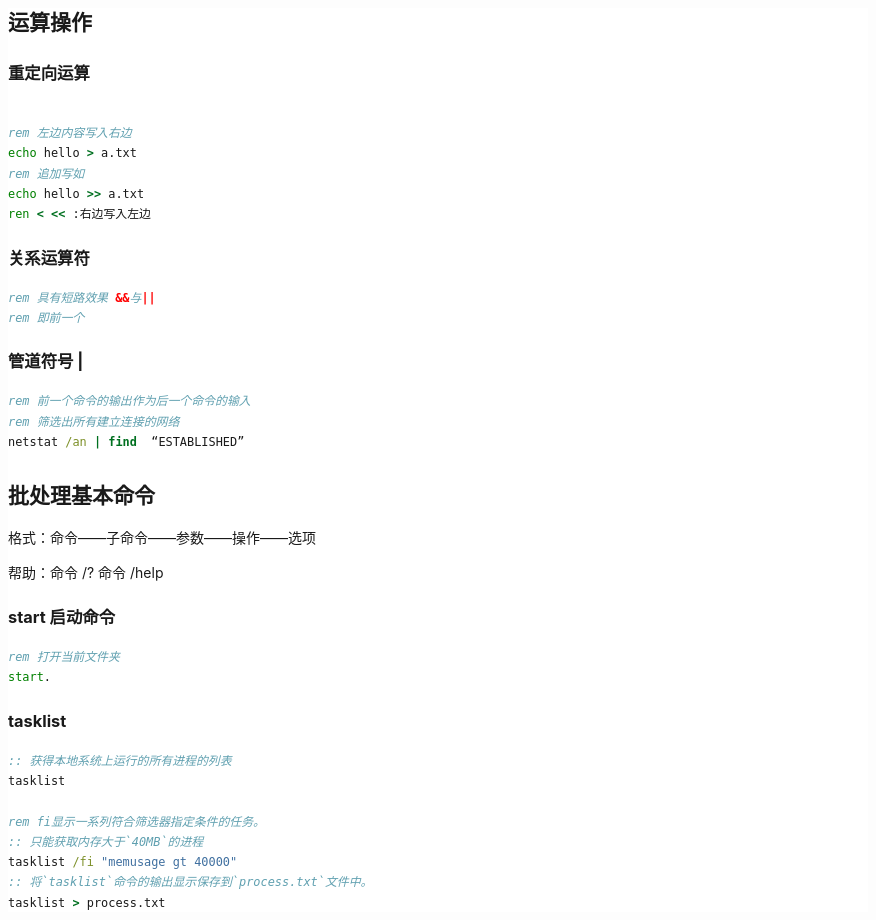 ## 运算操作

### 重定向运算

```bat

rem 左边内容写入右边
echo hello > a.txt
rem 追加写如
echo hello >> a.txt
ren < << :右边写入左边
```

### 关系运算符

```bat
rem 具有短路效果 &&与||
rem 即前一个
```

### 管道符号 |

```bat
rem 前一个命令的输出作为后一个命令的输入
rem 筛选出所有建立连接的网络
netstat /an | find  “ESTABLISHED”
```

##  批处理基本命令

格式：命令——子命令——参数——操作——选项

帮助：命令 /? 命令 /help

### start 启动命令

```bat
rem 打开当前文件夹
start.

```

### tasklist

```bat
:: 获得本地系统上运行的所有进程的列表
tasklist

rem fi显示一系列符合筛选器指定条件的任务。
:: 只能获取内存大于`40MB`的进程
tasklist /fi "memusage gt 40000"
:: 将`tasklist`命令的输出显示保存到`process.txt`文件中。
tasklist > process.txt
```
